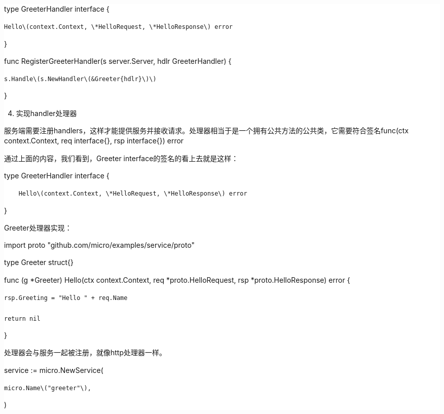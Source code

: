 

type GreeterHandler interface {

    Hello\(context.Context, \*HelloRequest, \*HelloResponse\) error

}



func RegisterGreeterHandler\(s server.Server, hdlr GreeterHandler\) {

    s.Handle\(s.NewHandler\(&Greeter{hdlr}\)\)

}



4. 实现handler处理器

服务端需要注册handlers，这样才能提供服务并接收请求。处理器相当于是一个拥有公共方法的公共类，它需要符合签名func\(ctx context.Context, req interface{}, rsp interface{}\) error



通过上面的内容，我们看到，Greeter interface的签名的看上去就是这样：



type GreeterHandler interface {

        Hello\(context.Context, \*HelloRequest, \*HelloResponse\) error

}



Greeter处理器实现：



import proto "github.com/micro/examples/service/proto"



type Greeter struct{}



func \(g \*Greeter\) Hello\(ctx context.Context, req \*proto.HelloRequest, rsp \*proto.HelloResponse\) error {

    rsp.Greeting = "Hello " + req.Name

    return nil

}



处理器会与服务一起被注册，就像http处理器一样。



service := micro.NewService\(

    micro.Name\("greeter"\),

\)


